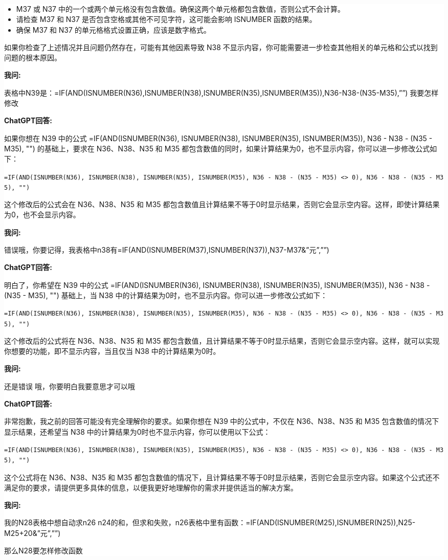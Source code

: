 - M37 或 N37 中的一个或两个单元格没有包含数值。确保这两个单元格都包含数值，否则公式不会计算。
- 请检查 M37 和 N37 是否包含空格或其他不可见字符，这可能会影响 ISNUMBER 函数的结果。
- 确保 M37 和 N37 的单元格格式设置正确，应该是数字格式。

如果你检查了上述情况并且问题仍然存在，可能有其他因素导致 N38 不显示内容，你可能需要进一步检查其他相关的单元格和公式以找到问题的根本原因。

**我问:**

表格中N39是：=IF(AND(ISNUMBER(N36),ISNUMBER(N38),ISNUMBER(N35),ISNUMBER(M35)),N36-N38-(N35-M35),””) 我要怎样修改

**ChatGPT回答:**

如果你想在 N39 中的公式 =IF(AND(ISNUMBER(N36), ISNUMBER(N38), ISNUMBER(N35), ISNUMBER(M35)), N36 - N38 - (N35 - M35), "") 的基础上，要求在 N36、N38、N35 和 M35 都包含数值的同时，如果计算结果为0，也不显示内容，你可以进一步修改公式如下：

```
=IF(AND(ISNUMBER(N36), ISNUMBER(N38), ISNUMBER(N35), ISNUMBER(M35), N36 - N38 - (N35 - M35) <> 0), N36 - N38 - (N35 - M35), "") 
```

这个修改后的公式会在 N36、N38、N35 和 M35 都包含数值且计算结果不等于0时显示结果，否则它会显示空内容。这样，即使计算结果为0，也不会显示内容。

**我问:**

错误哦，你要记得，我表格中n38有=IF(AND(ISNUMBER(M37),ISNUMBER(N37)),N37-M37&”元”,””)

**ChatGPT回答:**

明白了，你希望在 N39 中的公式 =IF(AND(ISNUMBER(N36), ISNUMBER(N38), ISNUMBER(N35), ISNUMBER(M35)), N36 - N38 - (N35 - M35), "") 基础上，当 N38 中的计算结果为0时，也不显示内容。你可以进一步修改公式如下：

```
=IF(AND(ISNUMBER(N36), ISNUMBER(N38), ISNUMBER(N35), ISNUMBER(M35), N36 - N38 - (N35 - M35) <> 0), N36 - N38 - (N35 - M35), "") 
```

这个修改后的公式将在 N36、N38、N35 和 M35 都包含数值，且计算结果不等于0时显示结果，否则它会显示空内容。这样，就可以实现你想要的功能，即不显示内容，当且仅当 N38 中的计算结果为0时。

**我问:**

还是错误 哦，你要明白我要意思才可以哦

**ChatGPT回答:**

非常抱歉，我之前的回答可能没有完全理解你的要求。如果你想在 N39 中的公式中，不仅在 N36、N38、N35 和 M35 包含数值的情况下显示结果，还希望当 N38 中的计算结果为0时也不显示内容，你可以使用以下公式：

```
=IF(AND(ISNUMBER(N36), ISNUMBER(N38), ISNUMBER(N35), ISNUMBER(M35), N36 - N38 - (N35 - M35) <> 0), N36 - N38 - (N35 - M35), "") 
```

这个公式将在 N36、N38、N35 和 M35 都包含数值的情况下，且计算结果不等于0时显示结果，否则它会显示空内容。如果这个公式还不满足你的要求，请提供更多具体的信息，以便我更好地理解你的需求并提供适当的解决方案。

**我问:**

我的N28表格中想自动求n26 n24的和，但求和失败，n26表格中里有函数：=IF(AND(ISNUMBER(M25),ISNUMBER(N25)),N25-M25+20&”元”,””)

那么N28要怎样修改函数
